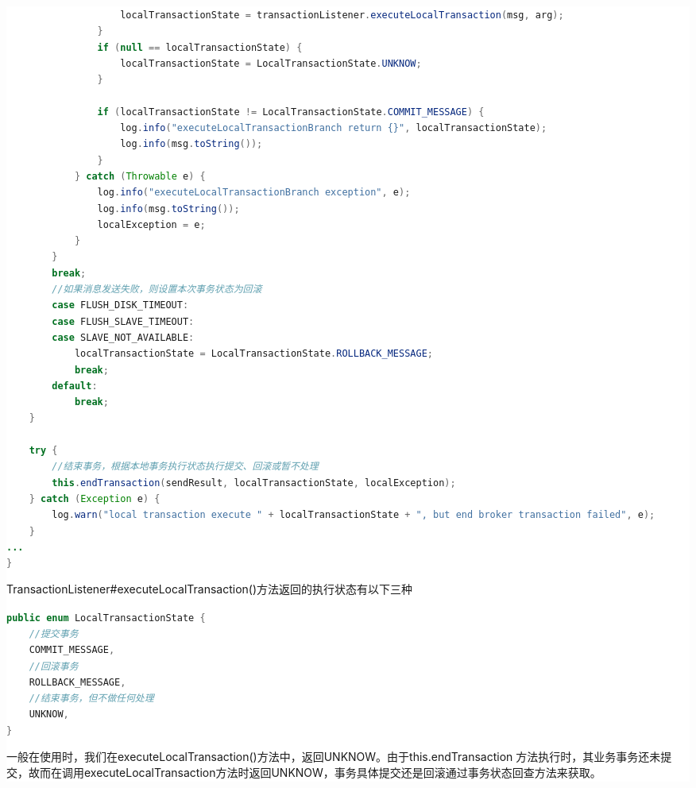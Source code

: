 ```java
                    localTransactionState = transactionListener.executeLocalTransaction(msg, arg);
                }
                if (null == localTransactionState) {
                    localTransactionState = LocalTransactionState.UNKNOW;
                }

                if (localTransactionState != LocalTransactionState.COMMIT_MESSAGE) {
                    log.info("executeLocalTransactionBranch return {}", localTransactionState);
                    log.info(msg.toString());
                }
            } catch (Throwable e) {
                log.info("executeLocalTransactionBranch exception", e);
                log.info(msg.toString());
                localException = e;
            }
        }
        break;
		//如果消息发送失败，则设置本次事务状态为回滚
        case FLUSH_DISK_TIMEOUT:
        case FLUSH_SLAVE_TIMEOUT:
        case SLAVE_NOT_AVAILABLE:
            localTransactionState = LocalTransactionState.ROLLBACK_MESSAGE;
            break;
        default:
            break;
    }

    try {
		//结束事务，根据本地事务执行状态执行提交、回滚或暂不处理
        this.endTransaction(sendResult, localTransactionState, localException);
    } catch (Exception e) {
        log.warn("local transaction execute " + localTransactionState + ", but end broker transaction failed", e);
    }
...
}
```

TransactionListener#executeLocalTransaction()方法返回的执行状态有以下三种

```java
public enum LocalTransactionState {
	//提交事务
	COMMIT_MESSAGE,
	//回滚事务
	ROLLBACK_MESSAGE,
	//结束事务，但不做任何处理
	UNKNOW,
}
```

一般在使用时，我们在executeLocalTransaction()方法中，返回UNKNOW。由于this.endTransaction 方法执行时，其业务事务还未提交，故而在调用executeLocalTransaction方法时返回UNKNOW，事务具体提交还是回滚通过事务状态回查方法来获取。
